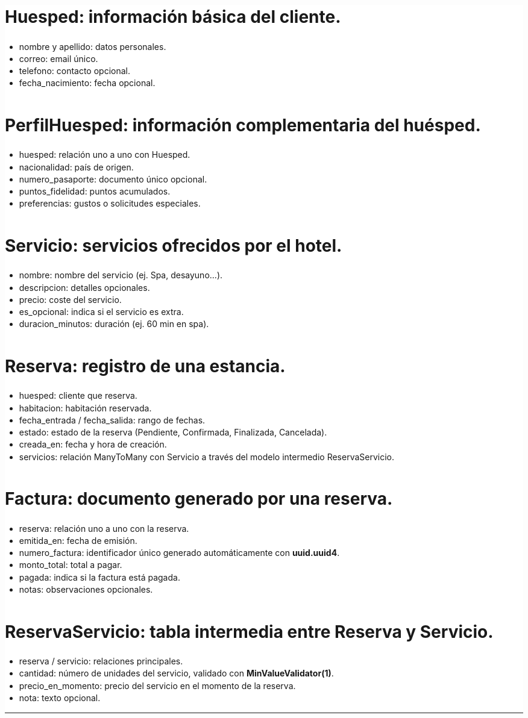 # Huesped: información básica del cliente.
- nombre y apellido: datos personales.
- correo: email único.
- telefono: contacto opcional.
- fecha_nacimiento: fecha opcional.

# PerfilHuesped: información complementaria del huésped.
- huesped: relación uno a uno con Huesped.
- nacionalidad: país de origen.
- numero_pasaporte: documento único opcional.
- puntos_fidelidad: puntos acumulados.
- preferencias: gustos o solicitudes especiales.

# Servicio: servicios ofrecidos por el hotel.
- nombre: nombre del servicio (ej. Spa, desayuno...).
- descripcion: detalles opcionales.
- precio: coste del servicio.
- es_opcional: indica si el servicio es extra.
- duracion_minutos: duración (ej. 60 min en spa).

# Reserva: registro de una estancia.
- huesped: cliente que reserva.
- habitacion: habitación reservada.
- fecha_entrada / fecha_salida: rango de fechas.
- estado: estado de la reserva (Pendiente, Confirmada, Finalizada, Cancelada).
- creada_en: fecha y hora de creación.
- servicios: relación ManyToMany con Servicio a través del modelo intermedio ReservaServicio.

# Factura: documento generado por una reserva.
- reserva: relación uno a uno con la reserva.
- emitida_en: fecha de emisión.
- numero_factura: identificador único generado automáticamente con **uuid.uuid4**.
- monto_total: total a pagar.
- pagada: indica si la factura está pagada.
- notas: observaciones opcionales.

# ReservaServicio: tabla intermedia entre Reserva y Servicio.
- reserva / servicio: relaciones principales.
- cantidad: número de unidades del servicio, validado con **MinValueValidator(1)**.
- precio_en_momento: precio del servicio en el momento de la reserva.
- nota: texto opcional.

-----------------------------------
